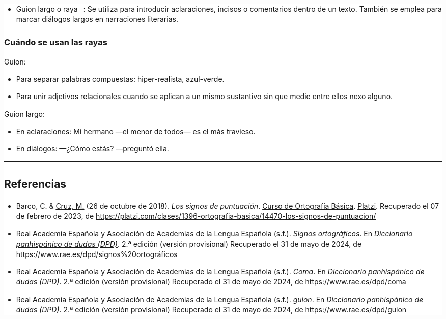 - Guion largo o raya `—`: Se utiliza para introducir aclaraciones, incisos o
  comentarios dentro de un texto. También se emplea para marcar diálogos largos
  en narraciones literarias.

### Cuándo se usan las rayas

Guion:

- Para separar palabras compuestas: hiper-realista, azul-verde.

- Para unir adjetivos relacionales cuando se aplican a un mismo sustantivo
  sin que medie entre ellos nexo alguno.

Guion largo:

- En aclaraciones: Mi hermano —el menor de todos— es el más travieso.

- En diálogos: —¿Cómo estás? —preguntó ella.

---

## Referencias

- Barco, C. & [Cruz, M.](https://platzi.com/profesores/mariandrea-cruz/)
  (26 de octubre de 2018).
  _Los signos de puntuación_.
  [Curso de Ortografía Básica](https://platzi.com/cursos/ortografia-basica/).
  [Platzi](https://platzi.com).
  Recuperado el 07 de febrero de 2023, de
  <https://platzi.com/clases/1396-ortografia-basica/14470-los-signos-de-puntuacion/>

- Real Academia Española y Asociación de Academias de la Lengua Española
  (s.f.).
  _Signos ortográficos_.
  En _[Diccionario panhispánico de dudas (DPD)](https://www.rae.es/dpd/)_.
  2.ª edición (versión provisional)
  Recuperado el 31 de mayo de 2024, de
  <https://www.rae.es/dpd/signos%20ortográficos>

- Real Academia Española y Asociación de Academias de la Lengua Española
  (s.f.).
  _Coma_.
  En _[Diccionario panhispánico de dudas (DPD)](https://www.rae.es/dpd/)_.
  2.ª edición (versión provisional)
  Recuperado el 31 de mayo de 2024, de
  <https://www.rae.es/dpd/coma>

- Real Academia Española y Asociación de Academias de la Lengua Española
  (s.f.).
  _guion_.
  En _[Diccionario panhispánico de dudas (DPD)](https://www.rae.es/dpd/)_.
  2.ª edición (versión provisional)
  Recuperado el 31 de mayo de 2024, de
  <https://www.rae.es/dpd/guion>
